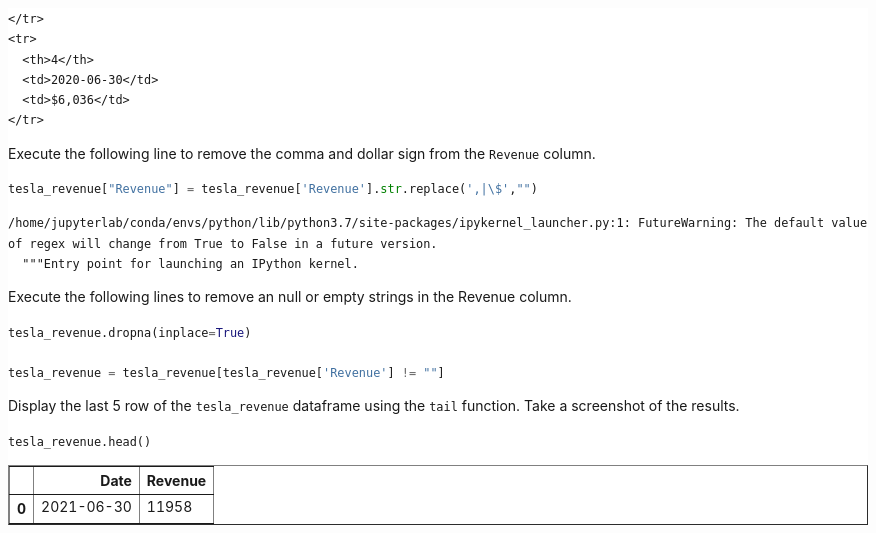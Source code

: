     </tr>
    <tr>
      <th>4</th>
      <td>2020-06-30</td>
      <td>$6,036</td>
    </tr>
  </tbody>
</table>
</div>



Execute the following line to remove the comma and dollar sign from the `Revenue` column.



```python
tesla_revenue["Revenue"] = tesla_revenue['Revenue'].str.replace(',|\$',"")
```

    /home/jupyterlab/conda/envs/python/lib/python3.7/site-packages/ipykernel_launcher.py:1: FutureWarning: The default value of regex will change from True to False in a future version.
      """Entry point for launching an IPython kernel.


Execute the following lines to remove an null or empty strings in the Revenue column.



```python
tesla_revenue.dropna(inplace=True)

tesla_revenue = tesla_revenue[tesla_revenue['Revenue'] != ""]
```

Display the last 5 row of the `tesla_revenue` dataframe using the `tail` function. Take a screenshot of the results.



```python
tesla_revenue.head()
```




<div>
<style scoped>
    .dataframe tbody tr th:only-of-type {
        vertical-align: middle;
    }

    .dataframe tbody tr th {
        vertical-align: top;
    }

    .dataframe thead th {
        text-align: right;
    }
</style>
<table border="1" class="dataframe">
  <thead>
    <tr style="text-align: right;">
      <th></th>
      <th>Date</th>
      <th>Revenue</th>
    </tr>
  </thead>
  <tbody>
    <tr>
      <th>0</th>
      <td>2021-06-30</td>
      <td>11958</td>
    </tr>